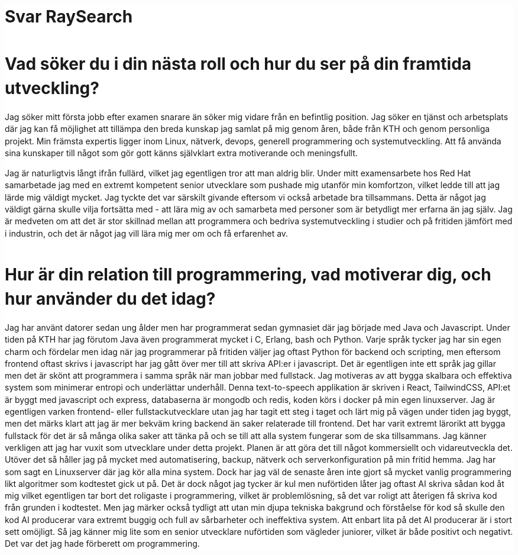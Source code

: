 # Svar RaySearch


# Vad söker du i din nästa roll och hur du ser på din framtida utveckling?

Jag söker mitt första jobb efter examen snarare än söker mig vidare från en befintlig position. Jag söker en tjänst och arbetsplats där jag kan få möjlighet att tillämpa den breda kunskap jag samlat på mig genom åren,
både från KTH och genom personliga projekt. Min främsta expertis ligger inom Linux, nätverk, devops, generell programmering och systemutveckling. Att få använda sina kunskaper till något som gör gott känns självklart extra motiverande och meningsfullt.

Jag är naturligtvis långt ifrån fullärd, vilket jag egentligen tror att man aldrig blir. Under mitt examensarbete hos Red Hat samarbetade jag med en extremt kompetent senior utvecklare som pushade mig utanför min komfortzon, vilket ledde till att jag lärde mig väldigt mycket. Jag tyckte det var särskilt givande eftersom vi också arbetade bra tillsammans. Detta är något jag väldigt gärna skulle vilja fortsätta med - att lära mig av och samarbeta med personer som är betydligt mer erfarna än jag själv. Jag är medveten om
att det är stor skillnad mellan att programmera och bedriva systemutveckling i studier och på fritiden jämfört med i industrin, och det är något jag vill lära mig mer om och få erfarenhet av.


# Hur är din relation till programmering, vad motiverar dig, och hur använder du det idag?

Jag har använt datorer sedan ung ålder men har programmerat sedan gymnasiet där jag började med Java och Javascript. Under tiden på KTH har jag förutom Java även programmerat mycket i C, Erlang, bash och Python. 
Varje språk tycker jag har sin egen charm och fördelar men idag när jag programmerar på fritiden väljer jag oftast Python för backend och scripting, men eftersom frontend oftast skrivs
i javascript har jag gått över mer till att skriva API:er i javascript. Det är egentligen inte ett språk jag gillar men det är skönt att programmera i samma språk när man jobbar med fullstack. 
Jag motiveras av att bygga skalbara och effektiva system som minimerar entropi och underlättar underhåll. Denna text-to-speech applikation är skriven i React, TailwindCSS, API:et är byggt med javascript och express, 
databaserna är mongodb och redis, koden körs i docker på min egen linuxserver. Jag är egentligen varken frontend- eller fullstackutvecklare utan jag har tagit ett steg i taget och lärt mig på vägen under tiden jag byggt, men det märks klart att 
jag är mer bekväm kring backend än saker relaterade till frontend. Det har varit extremt lärorikt att bygga fullstack för det är så många olika saker att tänka på och se till att alla system fungerar som de ska tillsammans. Jag känner verkligen 
att jag har vuxit som utvecklare under detta projekt. Planen är att göra det till något kommersiellt och vidareutveckla det. Utöver det så håller jag på mycket med automatisering, backup, nätverk och serverkonfiguration på min fritid hemma. Jag har som sagt en Linuxserver
där jag kör alla mina system. Dock har jag väl de senaste åren inte gjort så mycket vanlig programmering likt algoritmer som kodtestet gick ut på. Det är dock något jag tycker är kul men nuförtiden låter jag oftast AI skriva sådan kod åt mig vilket egentligen tar bort
det roligaste i programmering, vilket är problemlösning, så det var roligt att återigen få skriva kod från grunden i kodtestet. Men jag märker också tydligt att utan min djupa tekniska bakgrund och förståelse för kod så skulle den kod AI producerar vara extremt buggig och full av sårbarheter och ineffektiva system. Att enbart lita på det AI producerar är i stort sett omöjligt. Så jag känner mig lite som en senior utvecklare nuförtiden som vägleder juniorer, vilket är både positivt och negativt. Det var det jag hade förberett om programmering.
